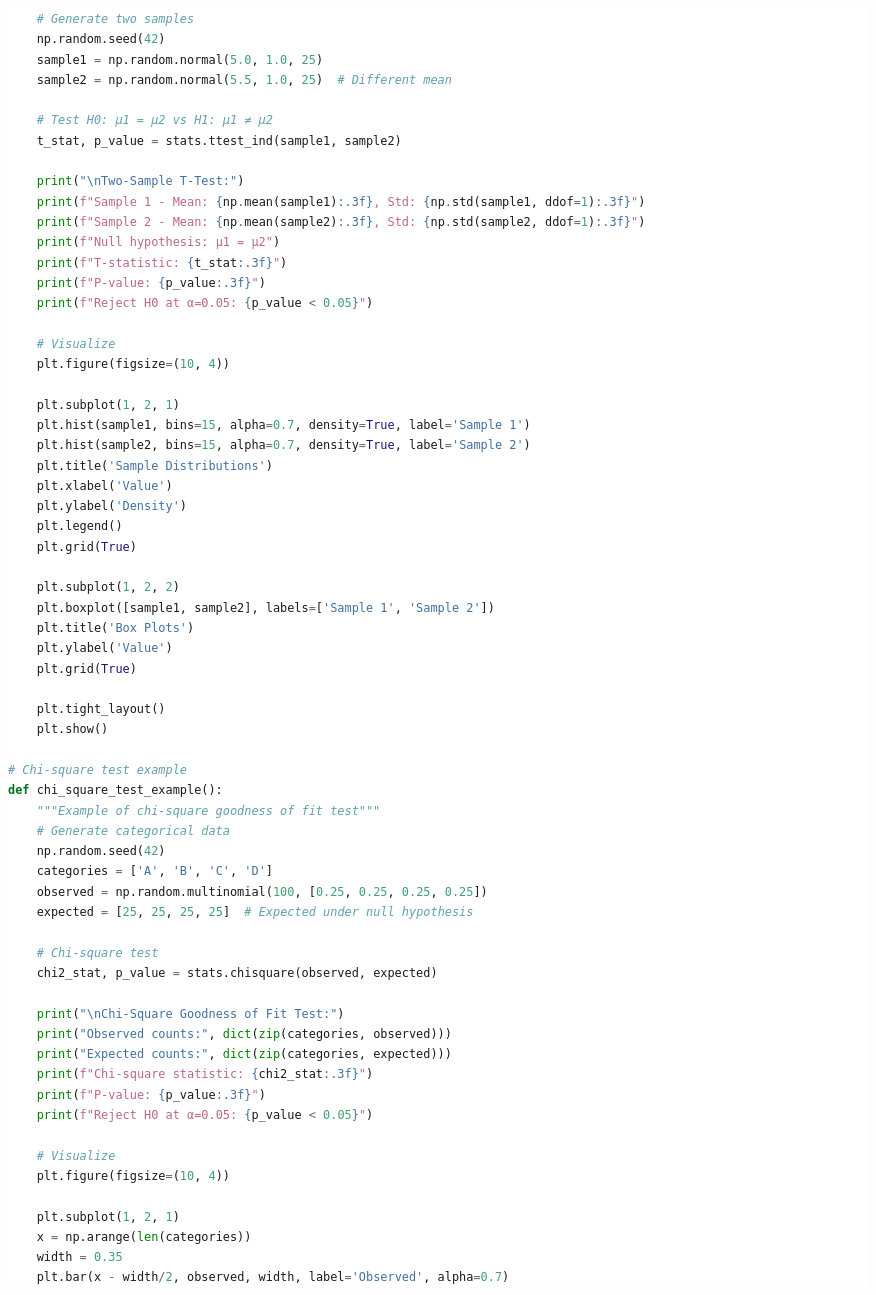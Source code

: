 ```python
    # Generate two samples
    np.random.seed(42)
    sample1 = np.random.normal(5.0, 1.0, 25)
    sample2 = np.random.normal(5.5, 1.0, 25)  # Different mean
    
    # Test H0: μ1 = μ2 vs H1: μ1 ≠ μ2
    t_stat, p_value = stats.ttest_ind(sample1, sample2)
    
    print("\nTwo-Sample T-Test:")
    print(f"Sample 1 - Mean: {np.mean(sample1):.3f}, Std: {np.std(sample1, ddof=1):.3f}")
    print(f"Sample 2 - Mean: {np.mean(sample2):.3f}, Std: {np.std(sample2, ddof=1):.3f}")
    print(f"Null hypothesis: μ1 = μ2")
    print(f"T-statistic: {t_stat:.3f}")
    print(f"P-value: {p_value:.3f}")
    print(f"Reject H0 at α=0.05: {p_value < 0.05}")
    
    # Visualize
    plt.figure(figsize=(10, 4))
    
    plt.subplot(1, 2, 1)
    plt.hist(sample1, bins=15, alpha=0.7, density=True, label='Sample 1')
    plt.hist(sample2, bins=15, alpha=0.7, density=True, label='Sample 2')
    plt.title('Sample Distributions')
    plt.xlabel('Value')
    plt.ylabel('Density')
    plt.legend()
    plt.grid(True)
    
    plt.subplot(1, 2, 2)
    plt.boxplot([sample1, sample2], labels=['Sample 1', 'Sample 2'])
    plt.title('Box Plots')
    plt.ylabel('Value')
    plt.grid(True)
    
    plt.tight_layout()
    plt.show()

# Chi-square test example
def chi_square_test_example():
    """Example of chi-square goodness of fit test"""
    # Generate categorical data
    np.random.seed(42)
    categories = ['A', 'B', 'C', 'D']
    observed = np.random.multinomial(100, [0.25, 0.25, 0.25, 0.25])
    expected = [25, 25, 25, 25]  # Expected under null hypothesis
    
    # Chi-square test
    chi2_stat, p_value = stats.chisquare(observed, expected)
    
    print("\nChi-Square Goodness of Fit Test:")
    print("Observed counts:", dict(zip(categories, observed)))
    print("Expected counts:", dict(zip(categories, expected)))
    print(f"Chi-square statistic: {chi2_stat:.3f}")
    print(f"P-value: {p_value:.3f}")
    print(f"Reject H0 at α=0.05: {p_value < 0.05}")
    
    # Visualize
    plt.figure(figsize=(10, 4))
    
    plt.subplot(1, 2, 1)
    x = np.arange(len(categories))
    width = 0.35
    plt.bar(x - width/2, observed, width, label='Observed', alpha=0.7)
```